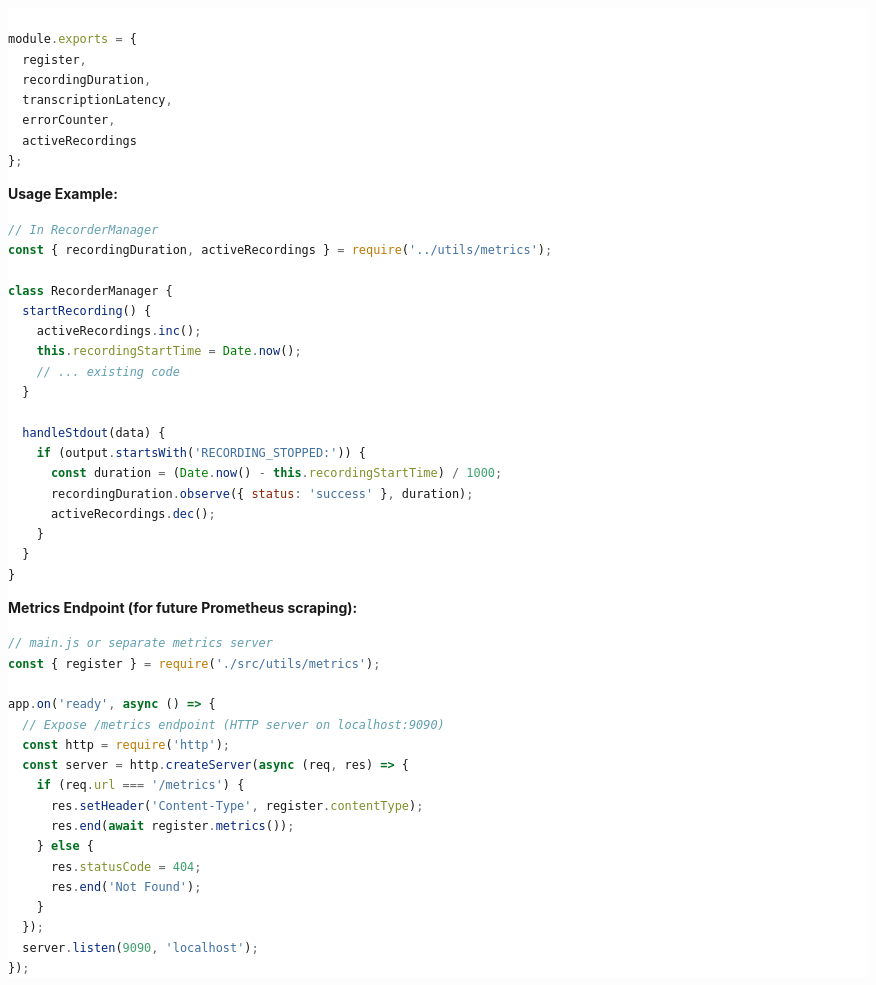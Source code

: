 ```javascript

module.exports = {
  register,
  recordingDuration,
  transcriptionLatency,
  errorCounter,
  activeRecordings
};
```

**Usage Example:**
```javascript
// In RecorderManager
const { recordingDuration, activeRecordings } = require('../utils/metrics');

class RecorderManager {
  startRecording() {
    activeRecordings.inc();
    this.recordingStartTime = Date.now();
    // ... existing code
  }

  handleStdout(data) {
    if (output.startsWith('RECORDING_STOPPED:')) {
      const duration = (Date.now() - this.recordingStartTime) / 1000;
      recordingDuration.observe({ status: 'success' }, duration);
      activeRecordings.dec();
    }
  }
}
```

**Metrics Endpoint (for future Prometheus scraping):**
```javascript
// main.js or separate metrics server
const { register } = require('./src/utils/metrics');

app.on('ready', async () => {
  // Expose /metrics endpoint (HTTP server on localhost:9090)
  const http = require('http');
  const server = http.createServer(async (req, res) => {
    if (req.url === '/metrics') {
      res.setHeader('Content-Type', register.contentType);
      res.end(await register.metrics());
    } else {
      res.statusCode = 404;
      res.end('Not Found');
    }
  });
  server.listen(9090, 'localhost');
});
```
